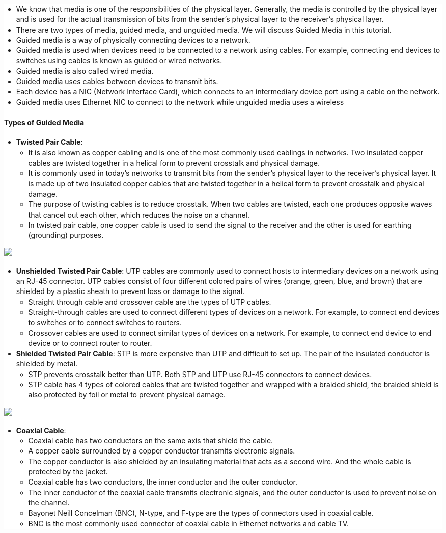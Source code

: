 - We know that media is one of the responsibilities of the physical layer. Generally, the media is controlled by the physical layer and is used for the actual transmission of bits from the sender’s physical layer to the receiver’s physical layer.
- There are two types of media, guided media, and unguided media. We will discuss Guided Media in this tutorial.
- Guided media is a way of physically connecting devices to a network.
- Guided media is used when devices need to be connected to a network using cables. For example, connecting end devices to switches using cables is known as guided or wired networks.
- Guided media is also called wired media.
- Guided media uses cables between devices to transmit bits.
- Each device has a NIC (Network Interface Card), which connects to an intermediary device port using a cable on the network.
- Guided media uses Ethernet NIC to connect to the network while unguided media uses a wireless

#### Types of Guided Media

- **Twisted Pair Cable**:
  - It is also known as copper cabling and is one of the most commonly used cablings in networks. Two insulated copper cables are twisted together in a helical form to prevent crosstalk and physical damage.
  - It is commonly used in today’s networks to transmit bits from the sender’s physical layer to the receiver’s physical layer. It is made up of two insulated copper cables that are twisted together in a helical form to prevent crosstalk and physical damage.
  - The purpose of twisting cables is to reduce crosstalk. When two cables are twisted, each one produces opposite waves that cancel out each other, which reduces the noise on a channel.
  - In twisted pair cable, one copper cable is used to send the signal to the receiver and the other is used for earthing (grounding) purposes.

![](/cn/2cn19.png)

- **Unshielded Twisted Pair Cable**: UTP cables are commonly used to connect hosts to intermediary devices on a network using an RJ-45 connector. UTP cables consist of four different colored pairs of wires (orange, green, blue, and brown) that are shielded by a plastic sheath to prevent loss or damage to the signal.
  - Straight through cable and crossover cable are the types of UTP cables.
  - Straight-through cables are used to connect different types of devices on a network. For example, to connect end devices to switches or to connect switches to routers.
  - Crossover cables are used to connect similar types of devices on a network. For example, to connect end device to end device or to connect router to router.
- **Shielded Twisted Pair Cable**: STP is more expensive than UTP and difficult to set up. The pair of the insulated conductor is shielded by metal.
  - STP prevents crosstalk better than UTP. Both STP and UTP use RJ-45 connectors to connect devices.
  - STP cable has 4 types of colored cables that are twisted together and wrapped with a braided shield, the braided shield is also protected by foil or metal to prevent physical damage.

![](/cn/2cn20.png)

- **Coaxial Cable**:
  - Coaxial cable has two conductors on the same axis that shield the cable.
  - A copper cable surrounded by a copper conductor transmits electronic signals.
  - The copper conductor is also shielded by an insulating material that acts as a second wire. And the whole cable is protected by the jacket.
  - Coaxial cable has two conductors, the inner conductor and the outer conductor.
  - The inner conductor of the coaxial cable transmits electronic signals, and the outer conductor is used to prevent noise on the channel.
  - Bayonet Neill Concelman (BNC), N-type, and F-type are the types of connectors used in coaxial cable.
  - BNC is the most commonly used connector of coaxial cable in Ethernet networks and cable TV.
